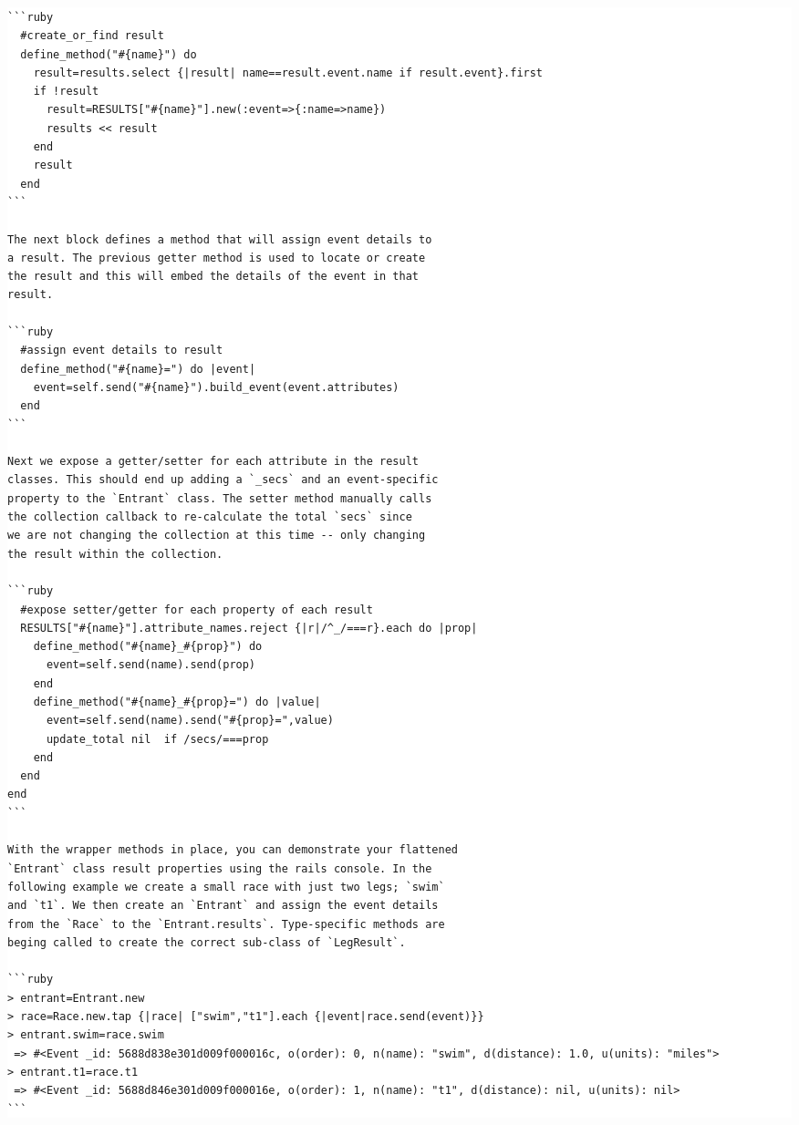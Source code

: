     ```ruby
      #create_or_find result
      define_method("#{name}") do 
        result=results.select {|result| name==result.event.name if result.event}.first
        if !result
          result=RESULTS["#{name}"].new(:event=>{:name=>name})
          results << result
        end
        result
      end
    ```

    The next block defines a method that will assign event details to 
    a result. The previous getter method is used to locate or create 
    the result and this will embed the details of the event in that 
    result.

    ```ruby
      #assign event details to result
      define_method("#{name}=") do |event|
        event=self.send("#{name}").build_event(event.attributes)
      end
    ```

    Next we expose a getter/setter for each attribute in the result
    classes. This should end up adding a `_secs` and an event-specific
    property to the `Entrant` class. The setter method manually calls
    the collection callback to re-calculate the total `secs` since 
    we are not changing the collection at this time -- only changing
    the result within the collection.
      
    ```ruby
      #expose setter/getter for each property of each result
      RESULTS["#{name}"].attribute_names.reject {|r|/^_/===r}.each do |prop|
        define_method("#{name}_#{prop}") do
          event=self.send(name).send(prop)
        end
        define_method("#{name}_#{prop}=") do |value|
          event=self.send(name).send("#{prop}=",value)
          update_total nil  if /secs/===prop
        end
      end
    end
    ```

    With the wrapper methods in place, you can demonstrate your flattened
    `Entrant` class result properties using the rails console. In the 
    following example we create a small race with just two legs; `swim`
    and `t1`. We then create an `Entrant` and assign the event details
    from the `Race` to the `Entrant.results`. Type-specific methods are
    beging called to create the correct sub-class of `LegResult`.

    ```ruby
    > entrant=Entrant.new
    > race=Race.new.tap {|race| ["swim","t1"].each {|event|race.send(event)}}
    > entrant.swim=race.swim
     => #<Event _id: 5688d838e301d009f000016c, o(order): 0, n(name): "swim", d(distance): 1.0, u(units): "miles"> 
    > entrant.t1=race.t1
     => #<Event _id: 5688d846e301d009f000016e, o(order): 1, n(name): "t1", d(distance): nil, u(units): nil> 
    ```
